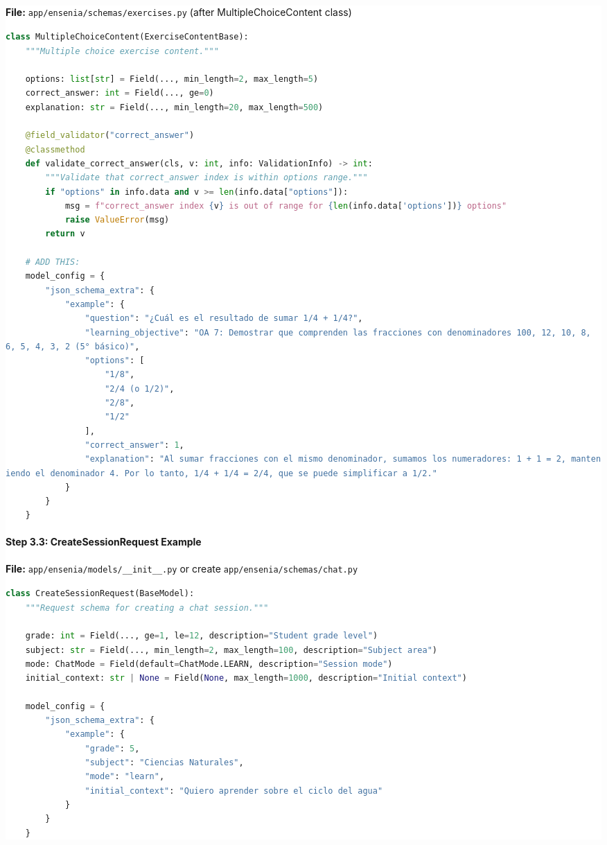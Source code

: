 **File:** `app/ensenia/schemas/exercises.py` (after MultipleChoiceContent class)

```python
class MultipleChoiceContent(ExerciseContentBase):
    """Multiple choice exercise content."""

    options: list[str] = Field(..., min_length=2, max_length=5)
    correct_answer: int = Field(..., ge=0)
    explanation: str = Field(..., min_length=20, max_length=500)

    @field_validator("correct_answer")
    @classmethod
    def validate_correct_answer(cls, v: int, info: ValidationInfo) -> int:
        """Validate that correct_answer index is within options range."""
        if "options" in info.data and v >= len(info.data["options"]):
            msg = f"correct_answer index {v} is out of range for {len(info.data['options'])} options"
            raise ValueError(msg)
        return v

    # ADD THIS:
    model_config = {
        "json_schema_extra": {
            "example": {
                "question": "¿Cuál es el resultado de sumar 1/4 + 1/4?",
                "learning_objective": "OA 7: Demostrar que comprenden las fracciones con denominadores 100, 12, 10, 8, 6, 5, 4, 3, 2 (5° básico)",
                "options": [
                    "1/8",
                    "2/4 (o 1/2)",
                    "2/8",
                    "1/2"
                ],
                "correct_answer": 1,
                "explanation": "Al sumar fracciones con el mismo denominador, sumamos los numeradores: 1 + 1 = 2, manteniendo el denominador 4. Por lo tanto, 1/4 + 1/4 = 2/4, que se puede simplificar a 1/2."
            }
        }
    }
```

#### Step 3.3: CreateSessionRequest Example

**File:** `app/ensenia/models/__init__.py` or create `app/ensenia/schemas/chat.py`

```python
class CreateSessionRequest(BaseModel):
    """Request schema for creating a chat session."""

    grade: int = Field(..., ge=1, le=12, description="Student grade level")
    subject: str = Field(..., min_length=2, max_length=100, description="Subject area")
    mode: ChatMode = Field(default=ChatMode.LEARN, description="Session mode")
    initial_context: str | None = Field(None, max_length=1000, description="Initial context")

    model_config = {
        "json_schema_extra": {
            "example": {
                "grade": 5,
                "subject": "Ciencias Naturales",
                "mode": "learn",
                "initial_context": "Quiero aprender sobre el ciclo del agua"
            }
        }
    }
```